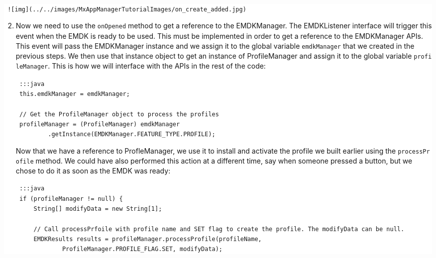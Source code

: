      ![img](../../images/MxAppManagerTutorialImages/on_create_added.jpg) 

2. Now we need to use the `onOpened` method to get a reference to the EMDKManager. The EMDKListener interface will trigger this event when the EMDK is ready to be used. This must be implemented in order to get a reference to the EMDKManager APIs. This event will pass the EMDKManager instance and we assign it to the global variable `emdkManager` that we created in the previous steps. We then use that instance object to get an instance of ProfileManager and assign it to the global variable `profileManager`. This is how we will interface with the APIs in the rest of the code:  

        :::java
        this.emdkManager = emdkManager;

		// Get the ProfileManager object to process the profiles
		profileManager = (ProfileManager) emdkManager
				.getInstance(EMDKManager.FEATURE_TYPE.PROFILE);         
    
    Now that we have a reference to ProfleManager, we use it to install and activate the profile we built earlier using the `processProfile` method. We could have also performed this action at a different time, say when someone pressed a button, but we chose to do it as soon as the EMDK was ready:

		:::java
		if (profileManager != null) {
			String[] modifyData = new String[1];

			// Call processPrfoile with profile name and SET flag to create the profile. The modifyData can be null.
			EMDKResults results = profileManager.processProfile(profileName,
					ProfileManager.PROFILE_FLAG.SET, modifyData);
